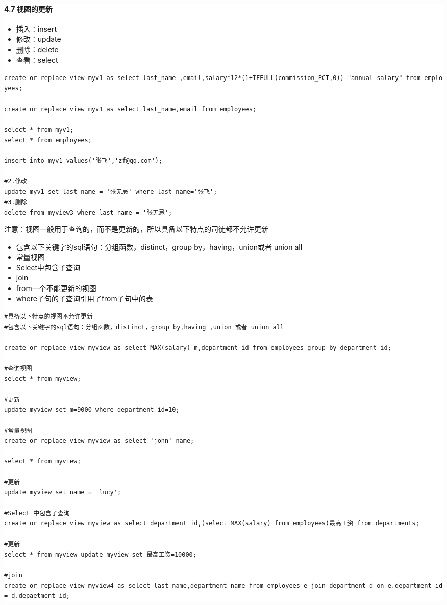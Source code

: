 #### 4.7 视图的更新

- 插入：insert
- 修改：update
- 删除：delete
- 查看：select

```mysql
create or replace view myv1 as select last_name ,email,salary*12*(1+IFFULL(commission_PCT,0)) "annual salary" from employees;

create or replace view myv1 as select last_name,email from employees;

select * from myv1;
select * from employees;

insert into myv1 values('张飞','zf@qq.com');

#2.修改
update myv1 set last_name = '张无忌' where last_name='张飞';
#3.删除
delete from myview3 where last_name = '张无忌';

```

注意：视图一般用于查询的，而不是更新的，所以具备以下特点的司徒都不允许更新

- 包含以下关键字的sql语句：分组函数，distinct，group by，having，union或者 union all 
- 常量视图
- Select中包含子查询
- join
- from一个不能更新的视图
- where子句的子查询引用了from子句中的表

```mysql
#具备以下特点的视图不允许更新
#包含以下关键字的sql语句：分组函数，distinct，group by,having ,union 或者 union all

create or replace view myview as select MAX(salary) m,department_id from employees group by department_id;

#查询视图
select * from myview;

#更新
update myview set m=9000 where department_id=10;

#常量视图
create or replace view myview as select 'john' name;

select * from myview;

#更新
update myview set name = 'lucy';

#Select 中包含子查询
create or replace view myview as select department_id,(select MAX(salary) from employees)最高工资 from departments;

#更新
select * from myview update myview set 最高工资=10000;

#join
create or replace view myview4 as select last_name,department_name from employees e join department d on e.department_id = d.depaetment_id;

```